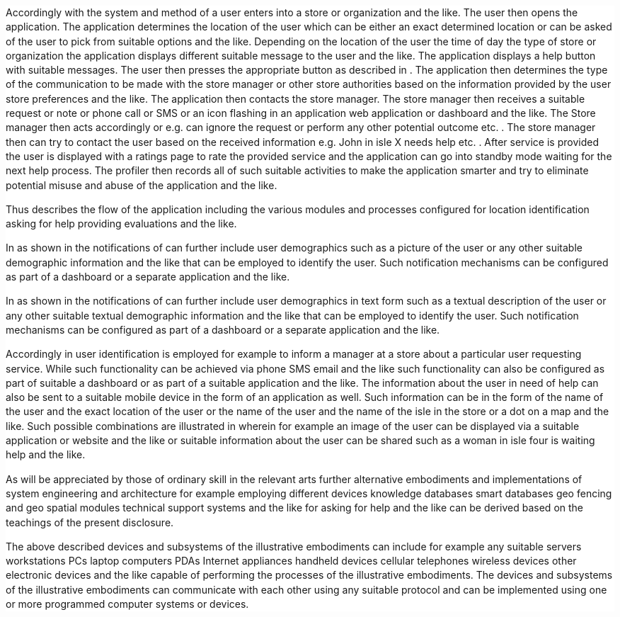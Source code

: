 Accordingly with the system and method of a user enters into a store or organization and the like. The user then opens the application. The application determines the location of the user which can be either an exact determined location or can be asked of the user to pick from suitable options and the like. Depending on the location of the user the time of day the type of store or organization the application displays different suitable message to the user and the like. The application displays a help button with suitable messages. The user then presses the appropriate button as described in . The application then determines the type of the communication to be made with the store manager or other store authorities based on the information provided by the user store preferences and the like. The application then contacts the store manager. The store manager then receives a suitable request or note or phone call or SMS or an icon flashing in an application web application or dashboard and the like. The Store manager then acts accordingly or e.g. can ignore the request or perform any other potential outcome etc. . The store manager then can try to contact the user based on the received information e.g. John in isle X needs help etc. . After service is provided the user is displayed with a ratings page to rate the provided service and the application can go into standby mode waiting for the next help process. The profiler then records all of such suitable activities to make the application smarter and try to eliminate potential misuse and abuse of the application and the like.

Thus describes the flow of the application including the various modules and processes configured for location identification asking for help providing evaluations and the like.

In as shown in the notifications of can further include user demographics such as a picture of the user or any other suitable demographic information and the like that can be employed to identify the user. Such notification mechanisms can be configured as part of a dashboard or a separate application and the like.

In as shown in the notifications of can further include user demographics in text form such as a textual description of the user or any other suitable textual demographic information and the like that can be employed to identify the user. Such notification mechanisms can be configured as part of a dashboard or a separate application and the like.

Accordingly in user identification is employed for example to inform a manager at a store about a particular user requesting service. While such functionality can be achieved via phone SMS email and the like such functionality can also be configured as part of suitable a dashboard or as part of a suitable application and the like. The information about the user in need of help can also be sent to a suitable mobile device in the form of an application as well. Such information can be in the form of the name of the user and the exact location of the user or the name of the user and the name of the isle in the store or a dot on a map and the like. Such possible combinations are illustrated in wherein for example an image of the user can be displayed via a suitable application or website and the like or suitable information about the user can be shared such as a woman in isle four is waiting help and the like.

As will be appreciated by those of ordinary skill in the relevant arts further alternative embodiments and implementations of system engineering and architecture for example employing different devices knowledge databases smart databases geo fencing and geo spatial modules technical support systems and the like for asking for help and the like can be derived based on the teachings of the present disclosure.

The above described devices and subsystems of the illustrative embodiments can include for example any suitable servers workstations PCs laptop computers PDAs Internet appliances handheld devices cellular telephones wireless devices other electronic devices and the like capable of performing the processes of the illustrative embodiments. The devices and subsystems of the illustrative embodiments can communicate with each other using any suitable protocol and can be implemented using one or more programmed computer systems or devices.
